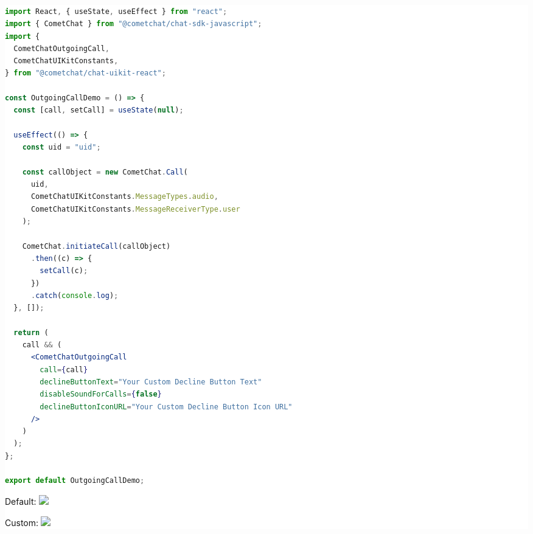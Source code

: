 </TabItem>
<TabItem value="JavaScript" label="JavaScript">

```jsx title='OutgoingCallDemo.jsx'
import React, { useState, useEffect } from "react";
import { CometChat } from "@cometchat/chat-sdk-javascript";
import {
  CometChatOutgoingCall,
  CometChatUIKitConstants,
} from "@cometchat/chat-uikit-react";

const OutgoingCallDemo = () => {
  const [call, setCall] = useState(null);

  useEffect(() => {
    const uid = "uid";

    const callObject = new CometChat.Call(
      uid,
      CometChatUIKitConstants.MessageTypes.audio,
      CometChatUIKitConstants.MessageReceiverType.user
    );

    CometChat.initiateCall(callObject)
      .then((c) => {
        setCall(c);
      })
      .catch(console.log);
  }, []);

  return (
    call && (
      <CometChatOutgoingCall
        call={call}
        declineButtonText="Your Custom Decline Button Text"
        disableSoundForCalls={false}
        declineButtonIconURL="Your Custom Decline Button Icon URL"
      />
    )
  );
};

export default OutgoingCallDemo;
```

</TabItem>
</Tabs>

Default:
![](../../assets/outgoing_calls_functionality_default_web_screens.png)

Custom:
![](../../assets/outgoing_calls_functionality_custom_web_screens.png)
